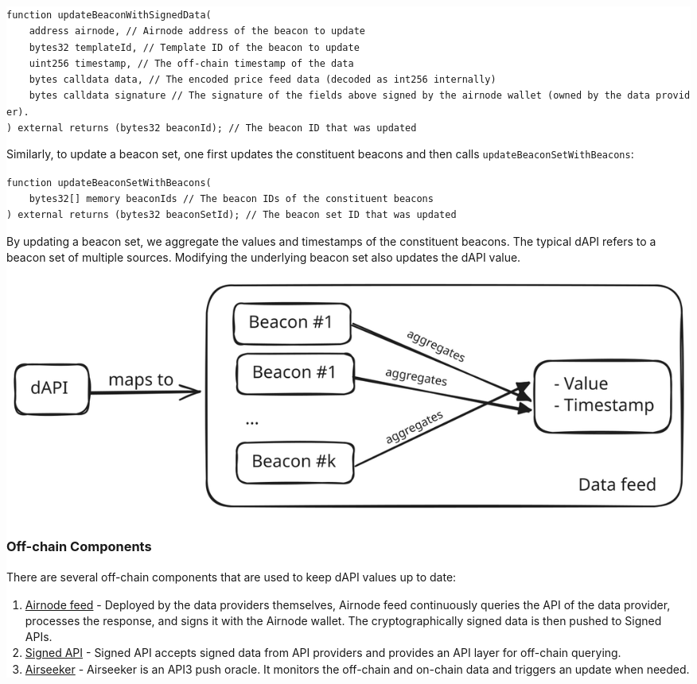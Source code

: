 ```solidity
function updateBeaconWithSignedData(
    address airnode, // Airnode address of the beacon to update
    bytes32 templateId, // Template ID of the beacon to update
    uint256 timestamp, // The off-chain timestamp of the data
    bytes calldata data, // The encoded price feed data (decoded as int256 internally)
    bytes calldata signature // The signature of the fields above signed by the airnode wallet (owned by the data provider).
) external returns (bytes32 beaconId); // The beacon ID that was updated
```

Similarly, to update a beacon set, one first updates the constituent beacons and
then calls `updateBeaconSetWithBeacons`:

```solidity
function updateBeaconSetWithBeacons(
    bytes32[] memory beaconIds // The beacon IDs of the constituent beacons
) external returns (bytes32 beaconSetId); // The beacon set ID that was updated
```

By updating a beacon set, we aggregate the values and timestamps of the
constituent beacons. The typical dAPI refers to a beacon set of multiple
sources. Modifying the underlying beacon set also updates the dAPI value.


<img src="./dapi-overview.svg" />

### Off-chain Components

There are several off-chain components that are used to keep dAPI values up to
date:

1. [Airnode feed](https://github.com/api3dao/signed-api/tree/main/packages/airnode-feed) -
   Deployed by the data providers themselves, Airnode feed continuously queries
   the API of the data provider, processes the response, and signs it with the
   Airnode wallet. The cryptographically signed data is then pushed to Signed
   APIs.
2. [Signed API](https://github.com/api3dao/signed-api/tree/main/packages/signed-api) -
   Signed API accepts signed data from API providers and provides an API layer
   for off-chain querying.
3. [Airseeker](https://github.com/api3dao/airseeker) - Airseeker is an API3 push
   oracle. It monitors the off-chain and on-chain data and triggers an update
   when needed.
